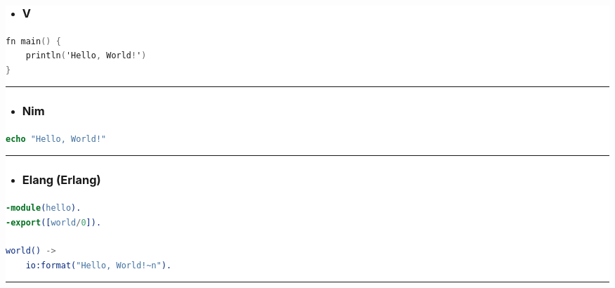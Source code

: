 - ### V

```v
fn main() {
    println('Hello, World!')
}
```
---

- ### Nim

```nim
echo "Hello, World!"
```

---

- ### Elang (Erlang)

```erlang
-module(hello).
-export([world/0]).

world() ->
    io:format("Hello, World!~n").
```

---


